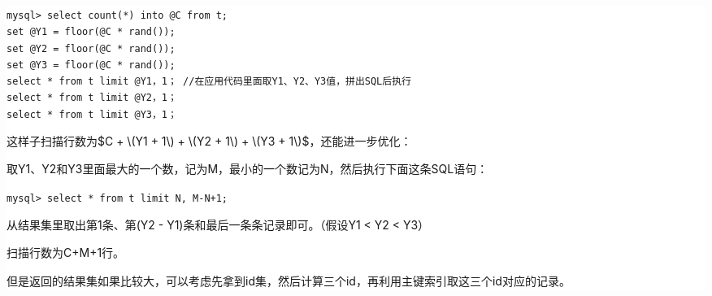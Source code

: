 ```text
mysql> select count(*) into @C from t;
set @Y1 = floor(@C * rand());
set @Y2 = floor(@C * rand());
set @Y3 = floor(@C * rand());
select * from t limit @Y1，1； //在应用代码里面取Y1、Y2、Y3值，拼出SQL后执行
select * from t limit @Y2，1；
select * from t limit @Y3，1；
```

这样子扫描行数为$C + \(Y1 + 1\) + \(Y2 + 1\) + \(Y3 + 1\)$，还能进一步优化：

取Y1、Y2和Y3里面最大的一个数，记为M，最小的一个数记为N，然后执行下面这条SQL语句：

```text
mysql> select * from t limit N, M-N+1;
```

从结果集里取出第1条、第\(Y2 - Y1\)条和最后一条条记录即可。（假设Y1 &lt; Y2 &lt; Y3）

扫描行数为C+M+1行。

但是返回的结果集如果比较大，可以考虑先拿到id集，然后计算三个id，再利用主键索引取这三个id对应的记录。

